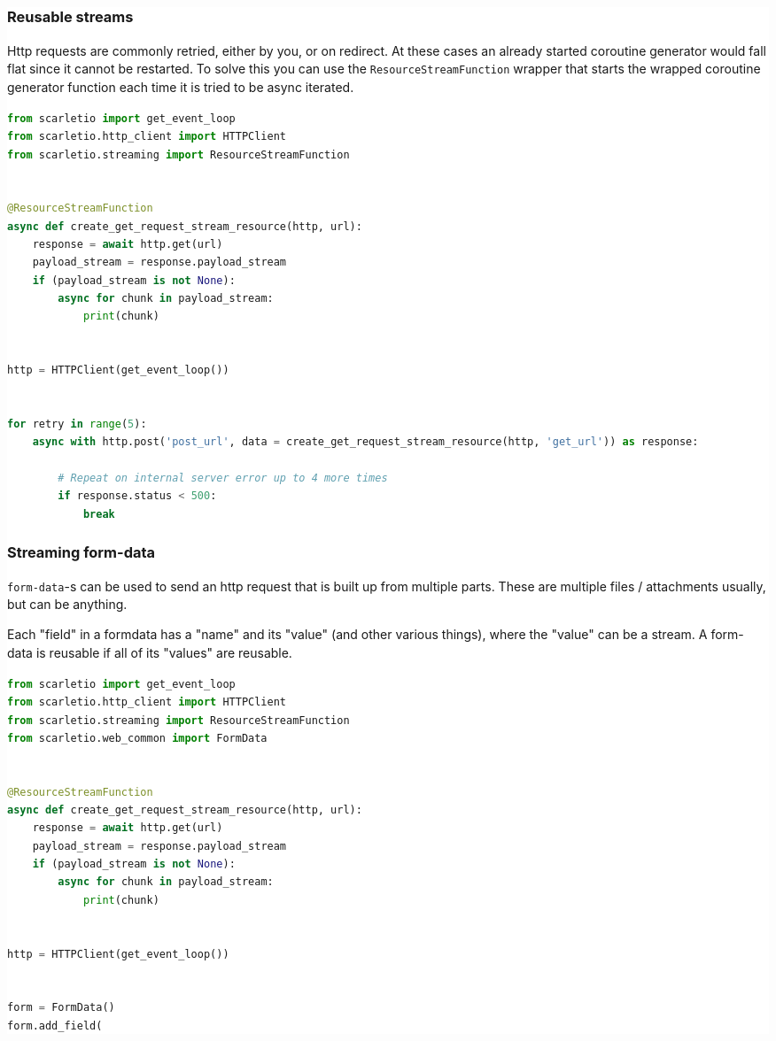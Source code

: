 ### Reusable streams

Http requests are commonly retried, either by you, or on redirect.
At these cases an already started coroutine generator would fall flat since it cannot be restarted.
To solve this you can use the `ResourceStreamFunction` wrapper that starts the wrapped coroutine generator function
each time it is tried to be async iterated.

```py
from scarletio import get_event_loop
from scarletio.http_client import HTTPClient
from scarletio.streaming import ResourceStreamFunction


@ResourceStreamFunction
async def create_get_request_stream_resource(http, url):
    response = await http.get(url)
    payload_stream = response.payload_stream
    if (payload_stream is not None):
        async for chunk in payload_stream:
            print(chunk)


http = HTTPClient(get_event_loop())


for retry in range(5):
    async with http.post('post_url', data = create_get_request_stream_resource(http, 'get_url')) as response:
        
        # Repeat on internal server error up to 4 more times
        if response.status < 500:
            break
```

### Streaming form-data

`form-data`-s can be used to send an http request that is built up from multiple parts.
These are multiple files / attachments usually, but can be anything.

Each "field" in a formdata has a "name" and its "value" (and other various things), where the "value" can be a stream.
A form-data is reusable if all of its "values" are reusable.

```py
from scarletio import get_event_loop
from scarletio.http_client import HTTPClient
from scarletio.streaming import ResourceStreamFunction
from scarletio.web_common import FormData


@ResourceStreamFunction
async def create_get_request_stream_resource(http, url):
    response = await http.get(url)
    payload_stream = response.payload_stream
    if (payload_stream is not None):
        async for chunk in payload_stream:
            print(chunk)


http = HTTPClient(get_event_loop())


form = FormData()
form.add_field(
```